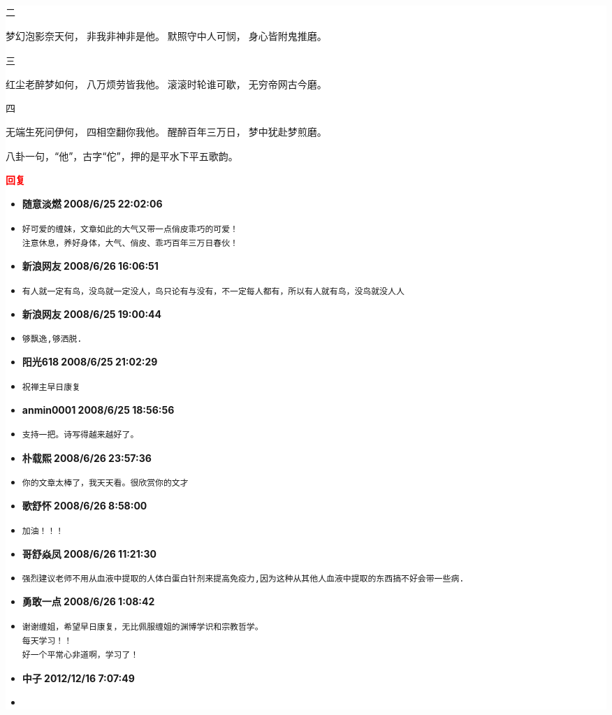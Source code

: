 二

梦幻泡影奈天何，
非我非神非是他。
默照守中人可悯，
身心皆附鬼推磨。

三

红尘老醉梦如何，
八万烦劳皆我他。
滚滚时轮谁可歇，
无穷帝网古今磨。

四

无端生死问伊何，
四相空翻你我他。
醒醉百年三万日，
梦中犹赴梦煎磨。


八卦一句，“他”，古字“佗”，押的是平水下平五歌韵。




<font color='red'>**回复**</font>


- **随意淡燃 2008/6/25 22:02:06**
- ```
  好可爱的缠妹，文章如此的大气又带一点俏皮乖巧的可爱！
  注意休息，养好身体，大气、俏皮、乖巧百年三万日春伙！
  ```
- **新浪网友 2008/6/26 16:06:51**
- ```
  有人就一定有鸟，没鸟就一定没人，鸟只论有与没有，不一定每人都有，所以有人就有鸟，没鸟就没人人
  ```
- **新浪网友 2008/6/25 19:00:44**
- ```
  够飘逸,够洒脱.
  ```
- **阳光618 2008/6/25 21:02:29**
- ```
  祝禅主早日康复
  ```
- **anmin0001 2008/6/25 18:56:56**
- ```
  支持一把。诗写得越来越好了。
  ```
- **朴载熙 2008/6/26 23:57:36**
- ```
  你的文章太棒了，我天天看。很欣赏你的文才
  ```
- **歌舒怀 2008/6/26 8:58:00**
- ```
  加油！！！
  ```
- **哥舒焱凤 2008/6/26 11:21:30**
- ```
  强烈建议老师不用从血液中提取的人体白蛋白针剂来提高免疫力,因为这种从其他人血液中提取的东西搞不好会带一些病.
  ```
- **勇敢一点 2008/6/26 1:08:42**
- ```
  谢谢缠姐，希望早日康复，无比佩服缠姐的渊博学识和宗教哲学。
  每天学习！！
  好一个平常心非道啊，学习了！
  ```
- **中子 2012/12/16 7:07:49**
- ```
  ```